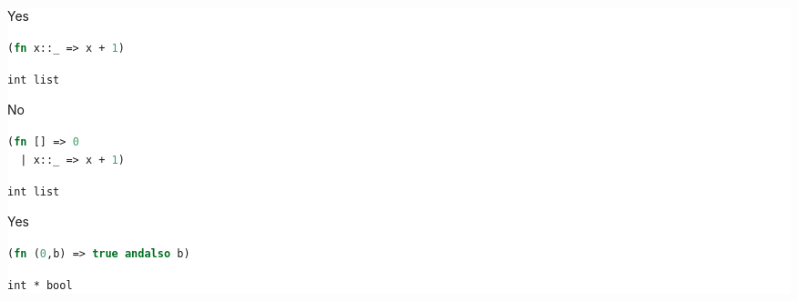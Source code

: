 </td>
<td>

Yes

</td>
</tr>
<tr>
<td>

```sml
(fn x::_ => x + 1)
```

</td>
<td>

`int list`

</td>
<td>

No

</td>
</tr>
<tr>
<td>

```sml
(fn [] => 0
  | x::_ => x + 1)
```

</td>
<td>

`int list`

</td>
<td>

Yes

</td>
</tr>
<tr>
<td>

```sml
(fn (0,b) => true andalso b)
```

</td>
<td>

`int * bool`

</td>
<td>
